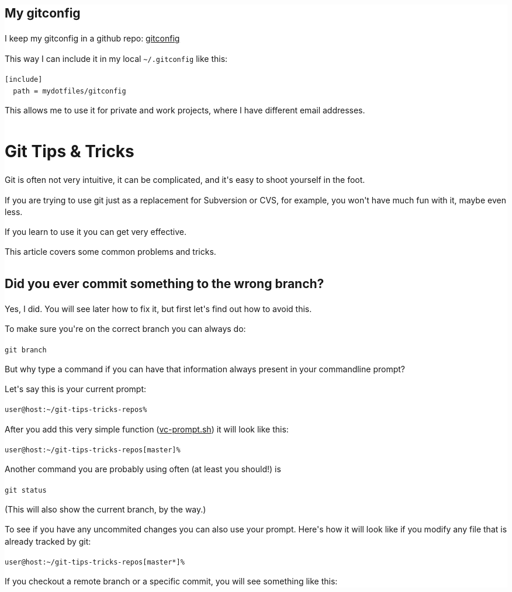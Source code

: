## My gitconfig

I keep my gitconfig in a github repo:
[gitconfig](https://github.com/perlpunk/mydotfiles/blob/master/gitconfig)

This way I can include it in my local `~/.gitconfig` like this:

    [include]
      path = mydotfiles/gitconfig

This allows me to use it for private and work projects, where I have
different email addresses.

# Git Tips & Tricks

Git is often not very intuitive, it can be complicated, and it's easy to shoot
yourself in the foot.

If you are trying to use git just as a replacement for Subversion or CVS,
for example, you won't have much fun with it, maybe even less.

If you learn to use it you can get very effective.

This article covers some common problems and tricks.

## Did you ever commit something to the wrong branch?

Yes, I did. You will see later how to fix it, but first let's find out how
to avoid this.

To make sure you're on the correct branch you can always do:

    git branch

But why type a command if you can have that information always present in your
commandline prompt?

Let's say this is your current prompt:

    user@host:~/git-tips-tricks-repos%

After you add this very simple function ([vc-prompt.sh](vc-prompt.sh)) it will look like this:

    user@host:~/git-tips-tricks-repos[master]%

Another command you are probably using often (at least you should!) is

    git status

(This will also show the current branch, by the way.)

To see if you have any uncommited changes you can also use your prompt.
Here's how it will look like if you modify any file that is already tracked by
git:

    user@host:~/git-tips-tricks-repos[master*]%

If you checkout a remote branch or a specific commit, you will see something
like this:
